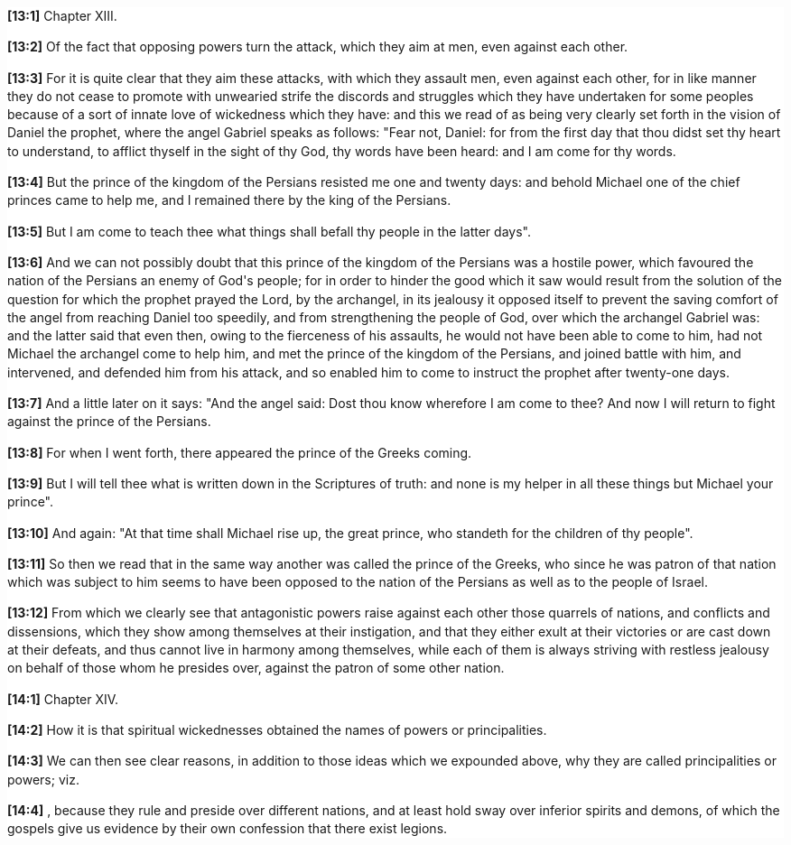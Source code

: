 **[13:1]** Chapter XIII.

**[13:2]** Of the fact that opposing powers turn the attack, which they aim at men, even against each other.

**[13:3]** For it is quite clear that they aim these attacks, with which they assault men, even against each other, for in like manner they do not cease to promote with unwearied strife the discords and struggles which they have undertaken for some peoples because of a sort of innate love of wickedness which they have: and this we read of as being very clearly set forth in the vision of Daniel the prophet, where the angel Gabriel speaks as follows: "Fear not, Daniel: for from the first day that thou didst set thy heart to understand, to afflict thyself in the sight of thy God, thy words have been heard: and I am come for thy words.

**[13:4]** But the prince of the kingdom of the Persians resisted me one and twenty days: and behold Michael one of the chief princes came to help me, and I remained there by the king of the Persians.

**[13:5]** But I am come to teach thee what things shall befall thy people in the latter days".

**[13:6]** And we can not possibly doubt that this prince of the kingdom of the Persians was a hostile power, which favoured the nation of the Persians an enemy of God's people; for in order to hinder the good which it saw would result from the solution of the question for which the prophet prayed the Lord, by the archangel, in its jealousy it opposed itself to prevent the saving comfort of the angel from reaching Daniel too speedily, and from strengthening the people of God, over which the archangel Gabriel was: and the latter said that even then, owing to the fierceness of his assaults, he would not have been able to come to him, had not Michael the archangel come to help him, and met the prince of the kingdom of the Persians, and joined battle with him, and intervened, and defended him from his attack, and so enabled him to come to instruct the prophet after twenty-one days.

**[13:7]** And a little later on it says: "And the angel said: Dost thou know wherefore I am come to thee? And now I will return to fight against the prince of the Persians.

**[13:8]** For when I went forth, there appeared the prince of the Greeks coming.

**[13:9]** But I will tell thee what is written down in the Scriptures of truth: and none is my helper in all these things but Michael your prince".

**[13:10]** And again: "At that time shall Michael rise up, the great prince, who standeth for the children of thy people".

**[13:11]** So then we read that in the same way another was called the prince of the Greeks, who since he was patron of that nation which was subject to him seems to have been opposed to the nation of the Persians as well as to the people of Israel.

**[13:12]** From which we clearly see that antagonistic powers raise against each other those quarrels of nations, and conflicts and dissensions, which they show among themselves at their instigation, and that they either exult at their victories or are cast down at their defeats, and thus cannot live in harmony among themselves, while each of them is always striving with restless jealousy on behalf of those whom he presides over, against the patron of some other nation.

**[14:1]** Chapter XIV.

**[14:2]** How it is that spiritual wickednesses obtained the names of powers or principalities.

**[14:3]** We can then see clear reasons, in addition to those ideas which we expounded above, why they are called principalities or powers; viz.

**[14:4]** , because they rule and preside over different nations, and at least hold sway over inferior spirits and demons, of which the gospels give us evidence by their own confession that there exist legions.
